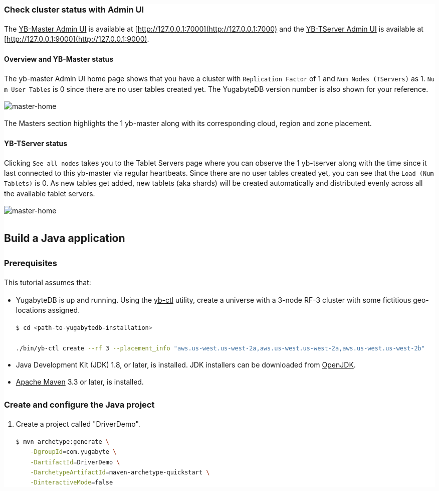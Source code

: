 ### Check cluster status with Admin UI

The [YB-Master Admin UI](../../reference/configuration/yb-master/#admin-ui) is available at [http://127.0.0.1:7000](http://127.0.0.1:7000) and the [YB-TServer Admin UI](../../reference/configuration/yb-tserver/#admin-ui) is available at [http://127.0.0.1:9000](http://127.0.0.1:9000).

#### Overview and YB-Master status

The yb-master Admin UI home page shows that you have a cluster with `Replication Factor` of 1 and `Num Nodes (TServers)` as 1. `Num User Tables` is 0 since there are no user tables created yet. The YugabyteDB version number is also shown for your reference.

![master-home](/images/admin/master-home-binary-rf1.png)

The Masters section highlights the 1 yb-master along with its corresponding cloud, region and zone placement.

#### YB-TServer status

Clicking `See all nodes` takes you to the Tablet Servers page where you can observe the 1 yb-tserver along with the time since it last connected to this yb-master via regular heartbeats. Since there are no user tables created yet, you can see that the `Load (Num Tablets)` is 0. As new tables get added, new tablets (aka shards) will be created automatically and distributed evenly across all the available tablet servers.

![master-home](/images/admin/master-tservers-list-binary-rf1.png)

## Build a Java application

### Prerequisites

This tutorial assumes that:

- YugabyteDB is up and running. Using the [yb-ctl](/preview/admin/yb-ctl/#root) utility, create a universe with a 3-node RF-3 cluster with some fictitious geo-locations assigned.

  ```sh
  $ cd <path-to-yugabytedb-installation>

  ./bin/yb-ctl create --rf 3 --placement_info "aws.us-west.us-west-2a,aws.us-west.us-west-2a,aws.us-west.us-west-2b"
  ```

- Java Development Kit (JDK) 1.8, or later, is installed. JDK installers can be downloaded from [OpenJDK](http://jdk.java.net/).
- [Apache Maven](https://maven.apache.org/index.html) 3.3 or later, is installed.

### Create and configure the Java project

1. Create a project called "DriverDemo".

    ```sh
    $ mvn archetype:generate \
        -DgroupId=com.yugabyte \
        -DartifactId=DriverDemo \
        -DarchetypeArtifactId=maven-archetype-quickstart \
        -DinteractiveMode=false
